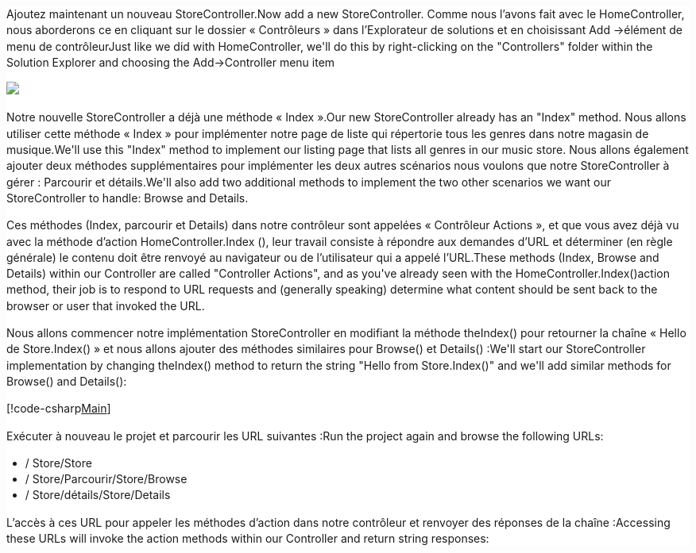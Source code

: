 <span data-ttu-id="a8b8a-149">Ajoutez maintenant un nouveau StoreController.</span><span class="sxs-lookup"><span data-stu-id="a8b8a-149">Now add a new StoreController.</span></span> <span data-ttu-id="a8b8a-150">Comme nous l’avons fait avec le HomeController, nous aborderons ce en cliquant sur le dossier « Contrôleurs » dans l’Explorateur de solutions et en choisissant Add -&gt;élément de menu de contrôleur</span><span class="sxs-lookup"><span data-stu-id="a8b8a-150">Just like we did with HomeController, we'll do this by right-clicking on the "Controllers" folder within the Solution Explorer and choosing the Add-&gt;Controller menu item</span></span>

![](mvc-music-store-part-2/_static/image4.png)

<span data-ttu-id="a8b8a-151">Notre nouvelle StoreController a déjà une méthode « Index ».</span><span class="sxs-lookup"><span data-stu-id="a8b8a-151">Our new StoreController already has an "Index" method.</span></span> <span data-ttu-id="a8b8a-152">Nous allons utiliser cette méthode « Index » pour implémenter notre page de liste qui répertorie tous les genres dans notre magasin de musique.</span><span class="sxs-lookup"><span data-stu-id="a8b8a-152">We'll use this "Index" method to implement our listing page that lists all genres in our music store.</span></span> <span data-ttu-id="a8b8a-153">Nous allons également ajouter deux méthodes supplémentaires pour implémenter les deux autres scénarios nous voulons que notre StoreController à gérer : Parcourir et détails.</span><span class="sxs-lookup"><span data-stu-id="a8b8a-153">We'll also add two additional methods to implement the two other scenarios we want our StoreController to handle: Browse and Details.</span></span>

<span data-ttu-id="a8b8a-154">Ces méthodes (Index, parcourir et Details) dans notre contrôleur sont appelées « Contrôleur Actions », et que vous avez déjà vu avec la méthode d’action HomeController.Index (), leur travail consiste à répondre aux demandes d’URL et déterminer (en règle générale) le contenu doit être renvoyé au navigateur ou de l’utilisateur qui a appelé l’URL.</span><span class="sxs-lookup"><span data-stu-id="a8b8a-154">These methods (Index, Browse and Details) within our Controller are called "Controller Actions", and as you've already seen with the HomeController.Index()action method, their job is to respond to URL requests and (generally speaking) determine what content should be sent back to the browser or user that invoked the URL.</span></span>

<span data-ttu-id="a8b8a-155">Nous allons commencer notre implémentation StoreController en modifiant la méthode theIndex() pour retourner la chaîne « Hello de Store.Index() » et nous allons ajouter des méthodes similaires pour Browse() et Details() :</span><span class="sxs-lookup"><span data-stu-id="a8b8a-155">We'll start our StoreController implementation by changing theIndex() method to return the string "Hello from Store.Index()" and we'll add similar methods for Browse() and Details():</span></span>

[!code-csharp[Main](mvc-music-store-part-2/samples/sample3.cs)]

<span data-ttu-id="a8b8a-156">Exécuter à nouveau le projet et parcourir les URL suivantes :</span><span class="sxs-lookup"><span data-stu-id="a8b8a-156">Run the project again and browse the following URLs:</span></span>

- <span data-ttu-id="a8b8a-157">/ Store</span><span class="sxs-lookup"><span data-stu-id="a8b8a-157">/Store</span></span>
- <span data-ttu-id="a8b8a-158">/ Store/Parcourir</span><span class="sxs-lookup"><span data-stu-id="a8b8a-158">/Store/Browse</span></span>
- <span data-ttu-id="a8b8a-159">/ Store/détails</span><span class="sxs-lookup"><span data-stu-id="a8b8a-159">/Store/Details</span></span>

<span data-ttu-id="a8b8a-160">L’accès à ces URL pour appeler les méthodes d’action dans notre contrôleur et renvoyer des réponses de la chaîne :</span><span class="sxs-lookup"><span data-stu-id="a8b8a-160">Accessing these URLs will invoke the action methods within our Controller and return string responses:</span></span>
